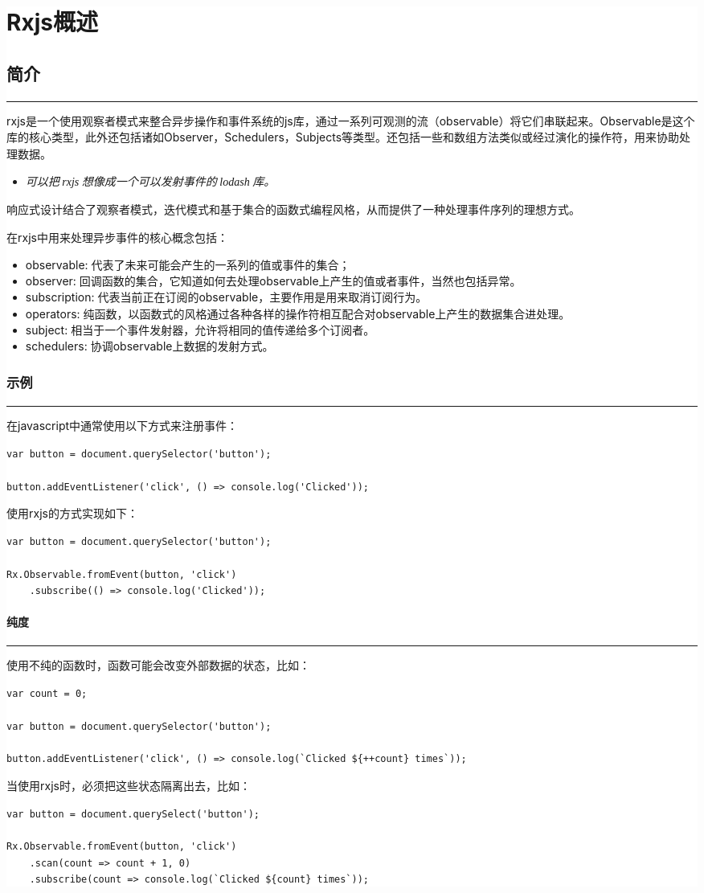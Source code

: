 # Rxjs概述

## 简介

----

rxjs是一个使用观察者模式来整合异步操作和事件系统的js库，通过一系列可观测的流（observable）将它们串联起来。Observable是这个库的核心类型，此外还包括诸如Observer，Schedulers，Subjects等类型。还包括一些和数组方法类似或经过演化的操作符，用来协助处理数据。

* <font face="仿宋">_可以把 rxjs 想像成一个可以发射事件的 lodash 库。_</font>

响应式设计结合了观察者模式，迭代模式和基于集合的函数式编程风格，从而提供了一种处理事件序列的理想方式。

在rxjs中用来处理异步事件的核心概念包括：

* observable: 代表了未来可能会产生的一系列的值或事件的集合；
* observer: 回调函数的集合，它知道如何去处理observable上产生的值或者事件，当然也包括异常。
* subscription: 代表当前正在订阅的observable，主要作用是用来取消订阅行为。
* operators: 纯函数，以函数式的风格通过各种各样的操作符相互配合对observable上产生的数据集合进处理。
* subject: 相当于一个事件发射器，允许将相同的值传递给多个订阅者。
* schedulers: 协调observable上数据的发射方式。

### 示例

----

在javascript中通常使用以下方式来注册事件：

    var button = document.querySelector('button');

    button.addEventListener('click', () => console.log('Clicked'));
使用rxjs的方式实现如下：

    var button = document.querySelector('button');

    Rx.Observable.fromEvent(button, 'click')
        .subscribe(() => console.log('Clicked'));

#### 纯度

----

使用不纯的函数时，函数可能会改变外部数据的状态，比如：

    var count = 0;

    var button = document.querySelector('button');

    button.addEventListener('click', () => console.log(`Clicked ${++count} times`));

当使用rxjs时，必须把这些状态隔离出去，比如：

    var button = document.querySelect('button');

    Rx.Observable.fromEvent(button, 'click')
        .scan(count => count + 1, 0)
        .subscribe(count => console.log(`Clicked ${count} times`));
